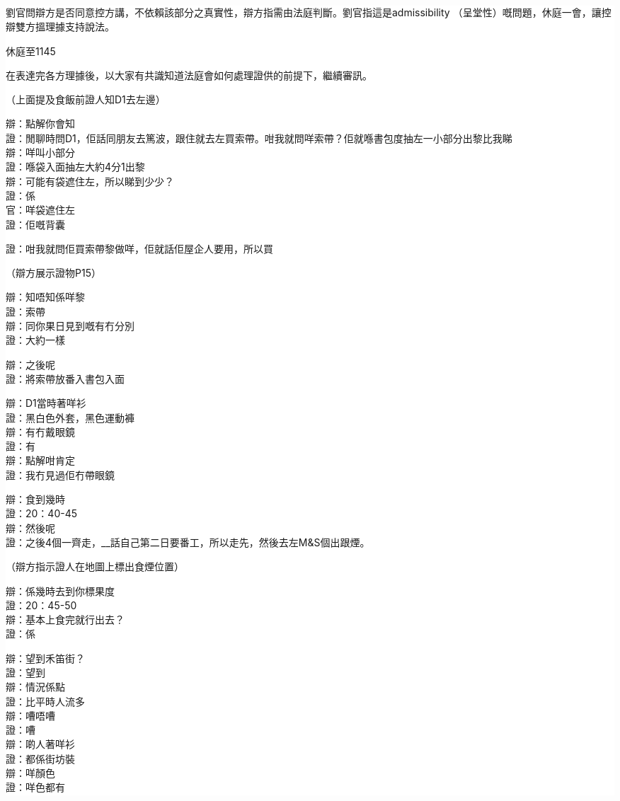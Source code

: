 劉官問辯方是否同意控方講，不依賴該部分之真實性，辯方指需由法庭判斷。劉官指這是admissibility （呈堂性）嘅問題，休庭一會，讓控辯雙方搵理據支持說法。  
  
休庭至1145  
  
在表達完各方理據後，以大家有共識知道法庭會如何處理證供的前提下，繼續審訊。  
  
（上面提及食飯前證人知D1去左邊）  
  
辯：點解你會知  
證：閒聊時問D1，佢話同朋友去篤波，跟住就去左買索帶。咁我就問咩索帶？佢就喺書包度抽左一小部分出黎比我睇  
辯：咩叫小部分  
證：喺袋入面抽左大約4分1出黎  
辯：可能有袋遮住左，所以睇到少少？  
證：係  
官：咩袋遮住左  
證：佢嘅背囊  
  
證：咁我就問佢買索帶黎做咩，佢就話佢屋企人要用，所以買  
  
（辯方展示證物P15）  
  
辯：知唔知係咩黎  
證：索帶  
辯：同你果日見到嘅有冇分別  
證：大約一樣  
  
辯：之後呢  
證：將索帶放番入書包入面  
  
辯：D1當時著咩衫  
證：黑白色外套，黑色運動褲  
辯：有冇戴眼鏡  
證：有  
辯：點解咁肯定  
證：我冇見過佢冇帶眼鏡  
  
辯：食到幾時  
證：20：40-45  
辯：然後呢  
證：之後4個一齊走，\_\_話自己第二日要番工，所以走先，然後去左M&S個出跟煙。  
  
（辯方指示證人在地圖上標出食煙位置）  
  
辯：係幾時去到你標果度  
證：20：45-50  
辯：基本上食完就行出去？  
證：係  
  
辯：望到禾笛街？  
證：望到  
辯：情況係點  
證：比平時人流多  
辯：嘈唔嘈  
證：嘈  
辯：啲人著咩衫  
證：都係街坊裝  
辯：咩顏色  
證：咩色都有  
  